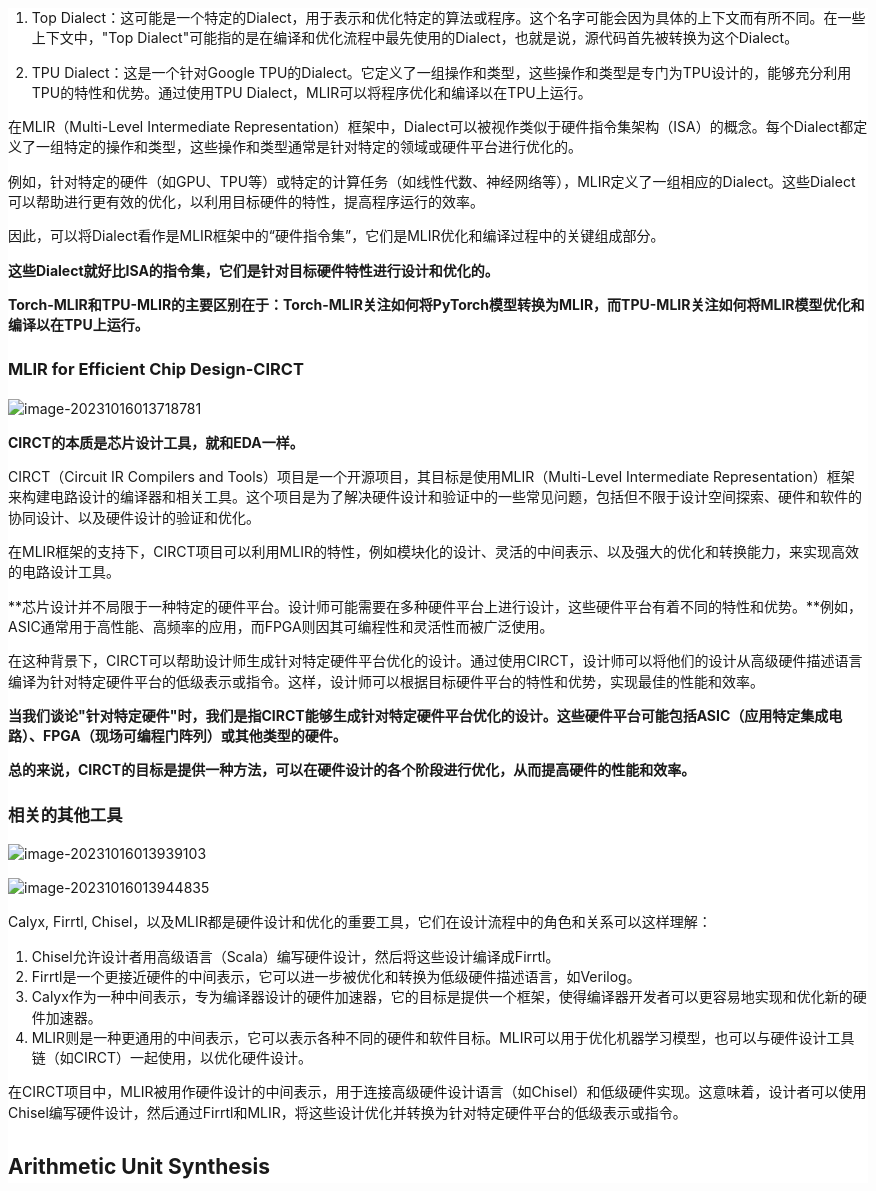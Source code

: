 1. Top Dialect：这可能是一个特定的Dialect，用于表示和优化特定的算法或程序。这个名字可能会因为具体的上下文而有所不同。在一些上下文中，"Top Dialect"可能指的是在编译和优化流程中最先使用的Dialect，也就是说，源代码首先被转换为这个Dialect。

2. TPU Dialect：这是一个针对Google TPU的Dialect。它定义了一组操作和类型，这些操作和类型是专门为TPU设计的，能够充分利用TPU的特性和优势。通过使用TPU Dialect，MLIR可以将程序优化和编译以在TPU上运行。

在MLIR（Multi-Level Intermediate Representation）框架中，Dialect可以被视作类似于硬件指令集架构（ISA）的概念。每个Dialect都定义了一组特定的操作和类型，这些操作和类型通常是针对特定的领域或硬件平台进行优化的。

例如，针对特定的硬件（如GPU、TPU等）或特定的计算任务（如线性代数、神经网络等），MLIR定义了一组相应的Dialect。这些Dialect可以帮助进行更有效的优化，以利用目标硬件的特性，提高程序运行的效率。

因此，可以将Dialect看作是MLIR框架中的“硬件指令集”，它们是MLIR优化和编译过程中的关键组成部分。

**这些Dialect就好比ISA的指令集，它们是针对目标硬件特性进行设计和优化的。**

**Torch-MLIR和TPU-MLIR的主要区别在于：Torch-MLIR关注如何将PyTorch模型转换为MLIR，而TPU-MLIR关注如何将MLIR模型优化和编译以在TPU上运行。**

### MLIR for Efficient Chip Design-CIRCT

![image-20231016013718781](https://repo-for-md.oss-cn-beijing.aliyuncs.com/img/image-20231016013718781.png)

**CIRCT的本质是芯片设计工具，就和EDA一样。**

CIRCT（Circuit IR Compilers and Tools）项目是一个开源项目，其目标是使用MLIR（Multi-Level Intermediate Representation）框架来构建电路设计的编译器和相关工具。这个项目是为了解决硬件设计和验证中的一些常见问题，包括但不限于设计空间探索、硬件和软件的协同设计、以及硬件设计的验证和优化。

在MLIR框架的支持下，CIRCT项目可以利用MLIR的特性，例如模块化的设计、灵活的中间表示、以及强大的优化和转换能力，来实现高效的电路设计工具。

**芯片设计并不局限于一种特定的硬件平台。设计师可能需要在多种硬件平台上进行设计，这些硬件平台有着不同的特性和优势。**例如，ASIC通常用于高性能、高频率的应用，而FPGA则因其可编程性和灵活性而被广泛使用。

在这种背景下，CIRCT可以帮助设计师生成针对特定硬件平台优化的设计。通过使用CIRCT，设计师可以将他们的设计从高级硬件描述语言编译为针对特定硬件平台的低级表示或指令。这样，设计师可以根据目标硬件平台的特性和优势，实现最佳的性能和效率。

**当我们谈论"针对特定硬件"时，我们是指CIRCT能够生成针对特定硬件平台优化的设计。这些硬件平台可能包括ASIC（应用特定集成电路）、FPGA（现场可编程门阵列）或其他类型的硬件。**

**总的来说，CIRCT的目标是提供一种方法，可以在硬件设计的各个阶段进行优化，从而提高硬件的性能和效率。**

### 相关的其他工具

![image-20231016013939103](https://repo-for-md.oss-cn-beijing.aliyuncs.com/img/image-20231016013939103.png)

![image-20231016013944835](https://repo-for-md.oss-cn-beijing.aliyuncs.com/img/image-20231016013944835.png)

Calyx, Firrtl, Chisel，以及MLIR都是硬件设计和优化的重要工具，它们在设计流程中的角色和关系可以这样理解：

1. Chisel允许设计者用高级语言（Scala）编写硬件设计，然后将这些设计编译成Firrtl。
2. Firrtl是一个更接近硬件的中间表示，它可以进一步被优化和转换为低级硬件描述语言，如Verilog。
3. Calyx作为一种中间表示，专为编译器设计的硬件加速器，它的目标是提供一个框架，使得编译器开发者可以更容易地实现和优化新的硬件加速器。
4. MLIR则是一种更通用的中间表示，它可以表示各种不同的硬件和软件目标。MLIR可以用于优化机器学习模型，也可以与硬件设计工具链（如CIRCT）一起使用，以优化硬件设计。

在CIRCT项目中，MLIR被用作硬件设计的中间表示，用于连接高级硬件设计语言（如Chisel）和低级硬件实现。这意味着，设计者可以使用Chisel编写硬件设计，然后通过Firrtl和MLIR，将这些设计优化并转换为针对特定硬件平台的低级表示或指令。

## Arithmetic Unit Synthesis
